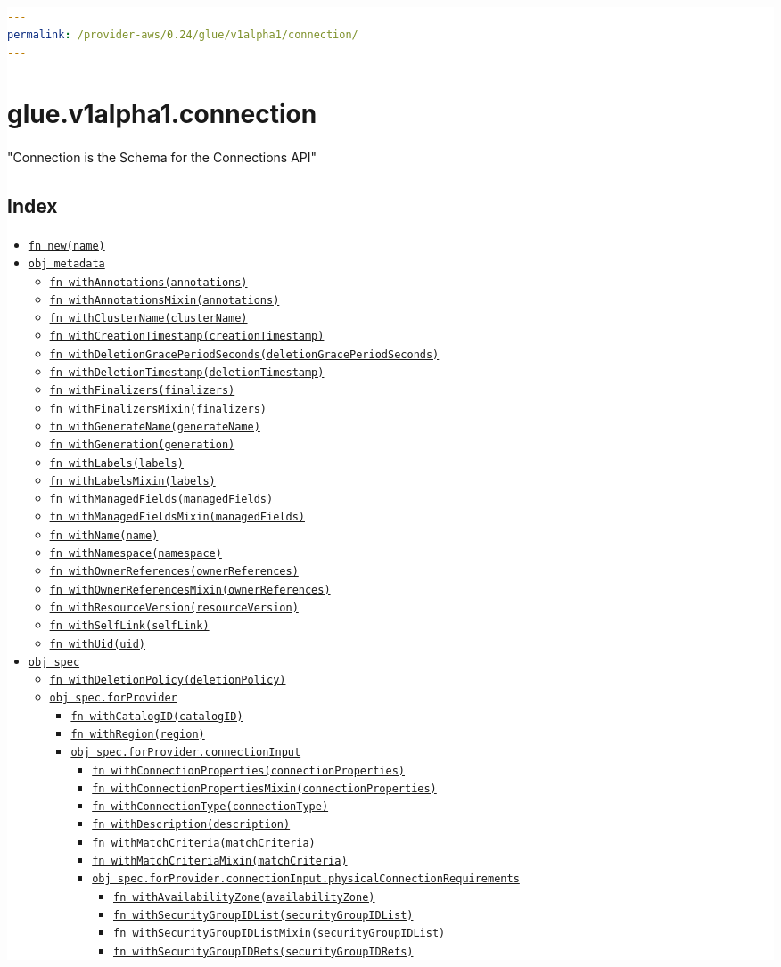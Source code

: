 ```yaml
---
permalink: /provider-aws/0.24/glue/v1alpha1/connection/
---
```


# glue.v1alpha1.connection

"Connection is the Schema for the Connections API"

## Index

* [`fn new(name)`](#fn-new)
* [`obj metadata`](#obj-metadata)
  * [`fn withAnnotations(annotations)`](#fn-metadatawithannotations)
  * [`fn withAnnotationsMixin(annotations)`](#fn-metadatawithannotationsmixin)
  * [`fn withClusterName(clusterName)`](#fn-metadatawithclustername)
  * [`fn withCreationTimestamp(creationTimestamp)`](#fn-metadatawithcreationtimestamp)
  * [`fn withDeletionGracePeriodSeconds(deletionGracePeriodSeconds)`](#fn-metadatawithdeletiongraceperiodseconds)
  * [`fn withDeletionTimestamp(deletionTimestamp)`](#fn-metadatawithdeletiontimestamp)
  * [`fn withFinalizers(finalizers)`](#fn-metadatawithfinalizers)
  * [`fn withFinalizersMixin(finalizers)`](#fn-metadatawithfinalizersmixin)
  * [`fn withGenerateName(generateName)`](#fn-metadatawithgeneratename)
  * [`fn withGeneration(generation)`](#fn-metadatawithgeneration)
  * [`fn withLabels(labels)`](#fn-metadatawithlabels)
  * [`fn withLabelsMixin(labels)`](#fn-metadatawithlabelsmixin)
  * [`fn withManagedFields(managedFields)`](#fn-metadatawithmanagedfields)
  * [`fn withManagedFieldsMixin(managedFields)`](#fn-metadatawithmanagedfieldsmixin)
  * [`fn withName(name)`](#fn-metadatawithname)
  * [`fn withNamespace(namespace)`](#fn-metadatawithnamespace)
  * [`fn withOwnerReferences(ownerReferences)`](#fn-metadatawithownerreferences)
  * [`fn withOwnerReferencesMixin(ownerReferences)`](#fn-metadatawithownerreferencesmixin)
  * [`fn withResourceVersion(resourceVersion)`](#fn-metadatawithresourceversion)
  * [`fn withSelfLink(selfLink)`](#fn-metadatawithselflink)
  * [`fn withUid(uid)`](#fn-metadatawithuid)
* [`obj spec`](#obj-spec)
  * [`fn withDeletionPolicy(deletionPolicy)`](#fn-specwithdeletionpolicy)
  * [`obj spec.forProvider`](#obj-specforprovider)
    * [`fn withCatalogID(catalogID)`](#fn-specforproviderwithcatalogid)
    * [`fn withRegion(region)`](#fn-specforproviderwithregion)
    * [`obj spec.forProvider.connectionInput`](#obj-specforproviderconnectioninput)
      * [`fn withConnectionProperties(connectionProperties)`](#fn-specforproviderconnectioninputwithconnectionproperties)
      * [`fn withConnectionPropertiesMixin(connectionProperties)`](#fn-specforproviderconnectioninputwithconnectionpropertiesmixin)
      * [`fn withConnectionType(connectionType)`](#fn-specforproviderconnectioninputwithconnectiontype)
      * [`fn withDescription(description)`](#fn-specforproviderconnectioninputwithdescription)
      * [`fn withMatchCriteria(matchCriteria)`](#fn-specforproviderconnectioninputwithmatchcriteria)
      * [`fn withMatchCriteriaMixin(matchCriteria)`](#fn-specforproviderconnectioninputwithmatchcriteriamixin)
      * [`obj spec.forProvider.connectionInput.physicalConnectionRequirements`](#obj-specforproviderconnectioninputphysicalconnectionrequirements)
        * [`fn withAvailabilityZone(availabilityZone)`](#fn-specforproviderconnectioninputphysicalconnectionrequirementswithavailabilityzone)
        * [`fn withSecurityGroupIDList(securityGroupIDList)`](#fn-specforproviderconnectioninputphysicalconnectionrequirementswithsecuritygroupidlist)
        * [`fn withSecurityGroupIDListMixin(securityGroupIDList)`](#fn-specforproviderconnectioninputphysicalconnectionrequirementswithsecuritygroupidlistmixin)
        * [`fn withSecurityGroupIDRefs(securityGroupIDRefs)`](#fn-specforproviderconnectioninputphysicalconnectionrequirementswithsecuritygroupidrefs)